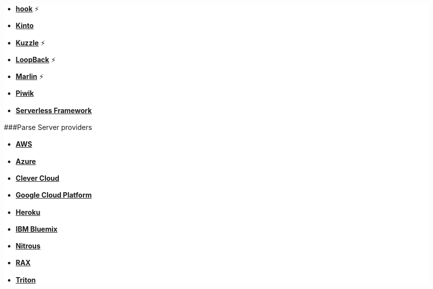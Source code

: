 - **[hook](http://github.com/doubleleft/hook)** :zap:


- **[Kinto](https://github.com/Kinto/kinto)**



- **[Kuzzle](http://kuzzle.io)** :zap:



- **[LoopBack](http://loopback.io)** :zap:



- **[Marlin](https://github.com/atmb4u/marlin)** :zap:



- **[Piwik](http://piwik.org)** 



- **[Serverless Framework](http://www.serverless.com)** 



###Parse Server providers

- **[AWS](https://aws.amazon.com)**



- **[Azure](https://azure.microsoft.com)**



- **[Clever Cloud](https://www.clever-cloud.com)**



- **[Google Cloud Platform](https://cloud.google.com/nodejs/resources/frameworks/parse-server)**



- **[Heroku](https://www.heroku.com)**



- **[IBM Bluemix](https://developer.ibm.com/clouddataservices/2016/01/29/parse-on-ibm-bluemix)**



- **[Nitrous](https://www.nitrous.io)**



- **[RAX](https://www.rackspace.com)**



- **[Triton](https://www.joyent.com)**

